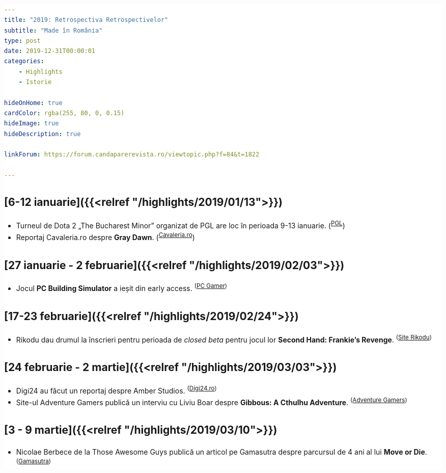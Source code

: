 ```yaml
---
title: "2019: Retrospectiva Retrospectivelor"
subtitle: "Made în România"
type: post
date: 2019-12-31T00:00:01
categories:
    - Highlights
    - Istorie

hideOnHome: true
cardColor: rgba(255, 80, 0, 0.15)
hideImage: true
hideDescription: true

linkForum: https://forum.candaparerevista.ro/viewtopic.php?f=84&t=1822

---
```


## [6-12 ianuarie]({{<relref "/highlights/2019/01/13">}})

* Turneul de Dota 2 „The Bucharest Minor” organizat de PGL are loc în perioada 9-13 ianuarie. (<sup>[PGL](http://dota2.pglesports.com/)</sup>)
* Reportaj Cavaleria.ro despre **Gray Dawn**. (<sup>[Cavaleria.ro](https://cavaleria.ro/gaming/video-cum-se-fac-jocurile-video-in-romania-ep-3-interactive-stone/)</sup>)

## [27 ianuarie - 2 februarie]({{<relref "/highlights/2019/02/03">}})

* Jocul **PC Building Simulator** a ieșit din early access. <sup>([PC Gamer](https://www.pcgamer.com/pc-building-simulator-leaves-steam-early-access-with-nvidia-hardware-in-tow/))</sup>

## [17-23 februarie]({{<relref "/highlights/2019/02/24">}})
* Rikodu dau drumul la înscrieri pentru perioada de _closed beta_ pentru jocul lor **Second Hand: Frankie’s Revenge**.  <sup>([Site Rikodu](http://www.rikodu.com/join-the-beta/))</sup>

## [24 februarie - 2 martie]({{<relref "/highlights/2019/03/03">}})
* Digi24 au făcut un reportaj despre Amber Studios. <sup>([Digi24.ro](https://www.digi24.ro/special/campanii-digi24/romania-fast-forward/cand-dependenta-de-jocuri-a-unor-tineri-se-transforma-in-profit-povestea-amber-studio-partenerul-roman-al-disney-interactive-1085708))</sup>
* Site-ul Adventure Gamers publică un interviu cu Liviu Boar despre **Gibbous: A Cthulhu Adventure**. <sup>([Adventure Gamers](https://adventuregamers.com/articles/view/37129))</sup>


## [3 - 9 martie]({{<relref "/highlights/2019/03/10">}})

* Nicolae Berbece de la Those Awesome Guys publică un articol pe Gamasutra despre parcursul de 4 ani al lui **Move or Die**. <sup>([Gamasutra](http://www.gamasutra.com/blogs/NicolaeBerbece/20190305/337807/Move_or_Die_and_its_4_Year_Journey_to_the_PlayStation_4.php))</sup>
